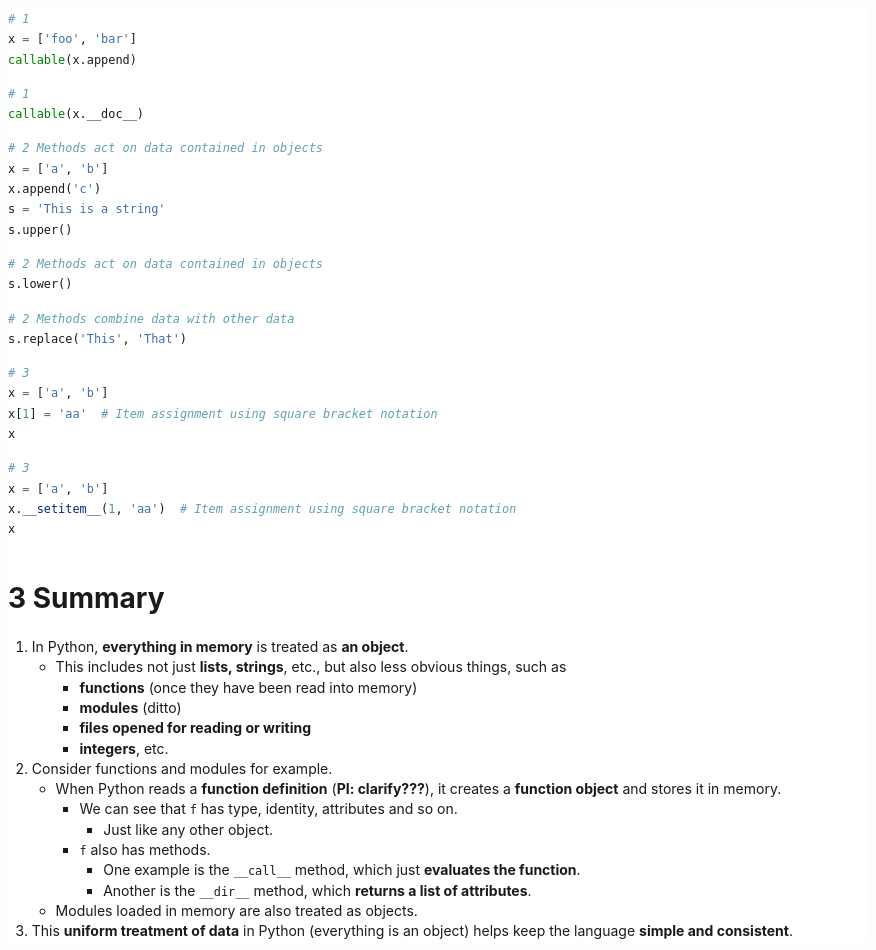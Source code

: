 ```python
# 1
x = ['foo', 'bar']
callable(x.append)
```

```python
# 1
callable(x.__doc__)
```

```python
# 2 Methods act on data contained in objects
x = ['a', 'b']
x.append('c')
s = 'This is a string'
s.upper()
```

```python
# 2 Methods act on data contained in objects
s.lower()
```

```python
# 2 Methods combine data with other data
s.replace('This', 'That')
```

```python
# 3 
x = ['a', 'b']
x[1] = 'aa'  # Item assignment using square bracket notation
x
```

```python
# 3
x = ['a', 'b']
x.__setitem__(1, 'aa')  # Item assignment using square bracket notation
x
```

# 3 Summary
1. In Python, **everything in memory** is treated as **an object**.
   - This includes not just **lists, strings**, etc., but also less obvious things, such as
     - **functions** (once they have been read into memory)
     - **modules** (ditto)
     - **files opened for reading or writing**
     - **integers**, etc.
2. Consider functions and modules for example.
   - When Python reads a **function definition** (**PI: clarify???**), it creates a **function object** and stores it in memory.
     - We can see that `f` has type, identity, attributes and so on.
       - Just like any other object.
     - `f` also has methods.
       - One example is the `__call__` method, which just **evaluates the function**.
       - Another is the `__dir__` method, which **returns a list of attributes**.
   - Modules loaded in memory are also treated as objects.
3. This **uniform treatment of data** in Python (everything is an object) helps keep the language **simple and consistent**.
